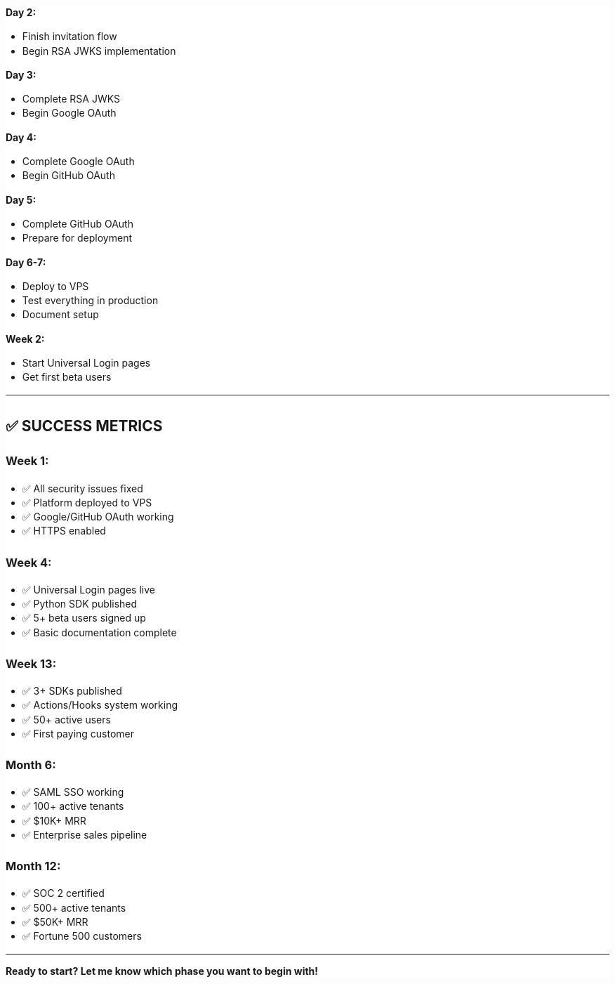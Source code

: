 **Day 2:**
- Finish invitation flow
- Begin RSA JWKS implementation

**Day 3:**
- Complete RSA JWKS
- Begin Google OAuth

**Day 4:**
- Complete Google OAuth
- Begin GitHub OAuth

**Day 5:**
- Complete GitHub OAuth
- Prepare for deployment

**Day 6-7:**
- Deploy to VPS
- Test everything in production
- Document setup

**Week 2:**
- Start Universal Login pages
- Get first beta users

---

## ✅ SUCCESS METRICS

### Week 1:
- ✅ All security issues fixed
- ✅ Platform deployed to VPS
- ✅ Google/GitHub OAuth working
- ✅ HTTPS enabled

### Week 4:
- ✅ Universal Login pages live
- ✅ Python SDK published
- ✅ 5+ beta users signed up
- ✅ Basic documentation complete

### Week 13:
- ✅ 3+ SDKs published
- ✅ Actions/Hooks system working
- ✅ 50+ active users
- ✅ First paying customer

### Month 6:
- ✅ SAML SSO working
- ✅ 100+ active tenants
- ✅ $10K+ MRR
- ✅ Enterprise sales pipeline

### Month 12:
- ✅ SOC 2 certified
- ✅ 500+ active tenants
- ✅ $50K+ MRR
- ✅ Fortune 500 customers

---

**Ready to start? Let me know which phase you want to begin with!**
